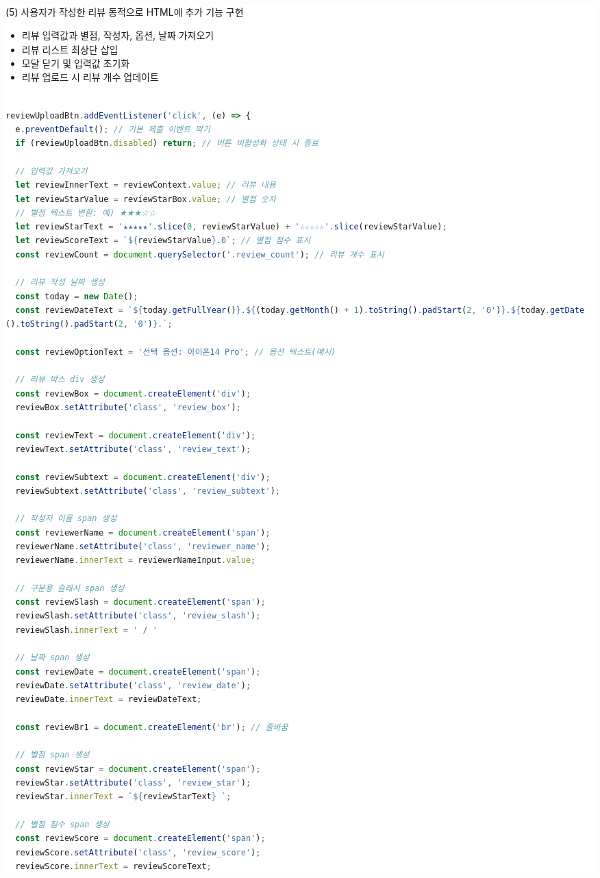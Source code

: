 (5) 사용자가 작성한 리뷰 동적으로 HTML에 추가 기능 구현
- 리뷰 입력값과 별점, 작성자, 옵션, 날짜 가져오기
- 리뷰 리스트 최상단 삽입
- 모달 닫기 및 입력값 초기화
- 리뷰 업로드 시 리뷰 개수 업데이트

```javascript

reviewUploadBtn.addEventListener('click', (e) => {
  e.preventDefault(); // 기본 제출 이벤트 막기
  if (reviewUploadBtn.disabled) return; // 버튼 비활성화 상태 시 종료

  // 입력값 가져오기
  let reviewInnerText = reviewContext.value; // 리뷰 내용
  let reviewStarValue = reviewStarBox.value; // 별점 숫자
  // 별점 텍스트 변환: 예) ★★★☆☆
  let reviewStarText = '★★★★★'.slice(0, reviewStarValue) + '☆☆☆☆☆'.slice(reviewStarValue); 
  let reviewScoreText = `${reviewStarValue}.0`; // 별점 점수 표시
  const reviewCount = document.querySelector('.review_count'); // 리뷰 개수 표시

  // 리뷰 작성 날짜 생성
  const today = new Date();
  const reviewDateText = `${today.getFullYear()}.${(today.getMonth() + 1).toString().padStart(2, '0')}.${today.getDate().toString().padStart(2, '0')}.`;

  const reviewOptionText = '선택 옵션: 아이폰14 Pro'; // 옵션 텍스트(예시)

  // 리뷰 박스 div 생성
  const reviewBox = document.createElement('div');
  reviewBox.setAttribute('class', 'review_box');

  const reviewText = document.createElement('div');
  reviewText.setAttribute('class', 'review_text');

  const reviewSubtext = document.createElement('div');
  reviewSubtext.setAttribute('class', 'review_subtext');

  // 작성자 이름 span 생성
  const reviewerName = document.createElement('span');
  reviewerName.setAttribute('class', 'reviewer_name');
  reviewerName.innerText = reviewerNameInput.value;

  // 구분용 슬래시 span 생성
  const reviewSlash = document.createElement('span');
  reviewSlash.setAttribute('class', 'review_slash');
  reviewSlash.innerText = ' / '

  // 날짜 span 생성
  const reviewDate = document.createElement('span');
  reviewDate.setAttribute('class', 'review_date');
  reviewDate.innerText = reviewDateText;

  const reviewBr1 = document.createElement('br'); // 줄바꿈

  // 별점 span 생성
  const reviewStar = document.createElement('span');
  reviewStar.setAttribute('class', 'review_star');
  reviewStar.innerText = `${reviewStarText} `;

  // 별점 점수 span 생성
  const reviewScore = document.createElement('span');
  reviewScore.setAttribute('class', 'review_score');
  reviewScore.innerText = reviewScoreText;

```